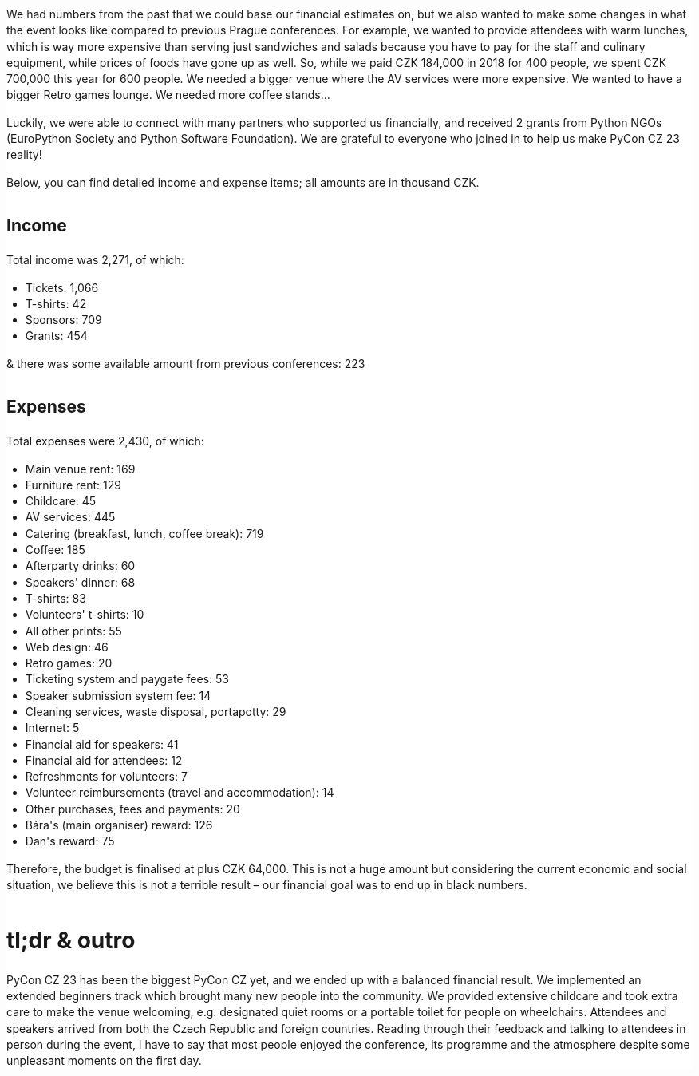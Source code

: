 We had numbers from the past that we could base our financial estimates on, but we also wanted to make some changes in what the event looks like compared to previous Prague conferences. For example, we wanted to provide attendees with warm lunches, which is way more expensive than serving just sandwiches and salads because you have to pay for the staff and culinary equipment, while prices of foods have gone up as well. So, while we paid CZK 184,000 in 2018 for 400 people, we spent CZK 700,000 this year for 600 people. We needed a bigger venue where the AV services were more expensive. We wanted to have a bigger Retro games lounge. We needed more coffee stands…

Luckily, we were able to connect with many partners who supported us financially, and received 2 grants from Python NGOs (EuroPython Society and Python Software Foundation). We are grateful to everyone who joined in to help us make PyCon CZ 23 reality!

Below, you can find detailed income and expense items; all amounts are in thousand CZK.

## Income
Total income was 2,271, of which:

- Tickets: 1,066
- T-shirts: 42
- Sponsors: 709
- Grants: 454

& there was some available amount from previous conferences: 223
## Expenses
Total expenses were 2,430, of which:

- Main venue rent: 169
- Furniture rent: 129
- Childcare: 45
- AV services: 445
- Catering (breakfast, lunch, coffee break): 719
- Coffee: 185
- Afterparty drinks: 60
- Speakers' dinner: 68
- T-shirts: 83
- Volunteers' t-shirts: 10
- All other prints: 55
- Web design: 46
- Retro games: 20
- Ticketing system and paygate fees: 53
- Speaker submission system fee: 14
- Cleaning services, waste disposal, portapotty: 29
- Internet: 5
- Financial aid for speakers: 41
- Financial aid for attendees: 12
- Refreshments for volunteers: 7
- Volunteer reimbursements (travel and accommodation): 14
- Other purchases, fees and payments: 20
- Bára's (main organiser) reward: 126
- Dan's reward: 75

Therefore, the budget is finalised at plus CZK 64,000. This is not a huge amount but considering the current economic and social situation, we believe this is not a terrible result – our financial goal was to end up in black numbers. 
# tl;dr & outro
PyCon CZ 23 has been the biggest PyCon CZ yet, and we ended up with a balanced financial result. We implemented an extended beginners track which brought many new people into the community. We provided extensive childcare and took extra care to make the venue welcoming, e.g. designated quiet rooms or a portable toilet for people on wheelchairs. Attendees and speakers arrived from both the Czech Republic and foreign countries. Reading through their feedback and talking to attendees in person during the event, I have to say that most people enjoyed the conference, its programme and the atmosphere despite some unpleasant moments on the first day.
